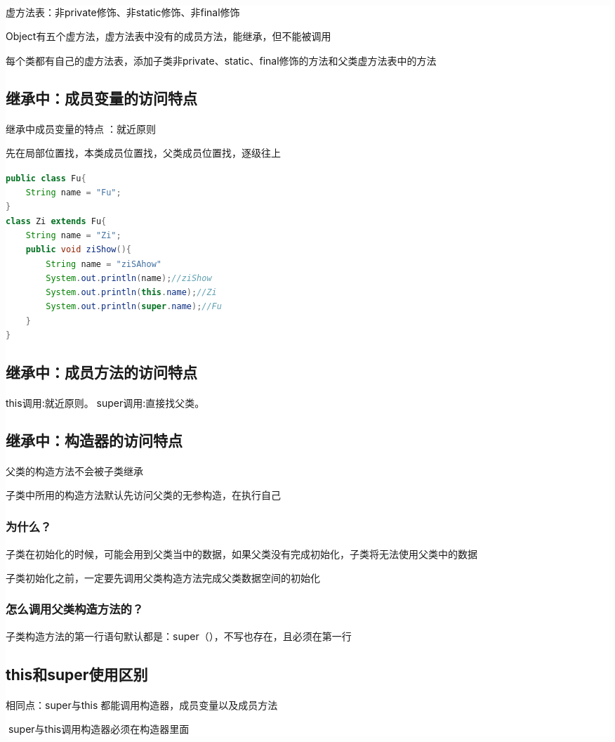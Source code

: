 虚方法表：非private修饰、非static修饰、非final修饰

Object有五个虚方法，虚方法表中没有的成员方法，能继承，但不能被调用

每个类都有自己的虚方法表，添加子类非private、static、final修饰的方法和父类虚方法表中的方法

## 继承中：成员变量的访问特点

继承中成员变量的特点 ：就近原则

先在局部位置找，本类成员位置找，父类成员位置找，逐级往上

```java
public class Fu{
    String name = "Fu";
}
class Zi extends Fu{
    String name = "Zi";
    public void ziShow(){
        String name = "ziSAhow"
        System.out.println(name);//ziShow
        System.out.println(this.name);//Zi
        System.out.println(super.name);//Fu
    }
}
```

## 继承中：成员方法的访问特点

this调用:就近原则。
super调用:直接找父类。



## 继承中：构造器的访问特点

父类的构造方法不会被子类继承

子类中所用的构造方法默认先访问父类的无参构造，在执行自己

### 为什么？

子类在初始化的时候，可能会用到父类当中的数据，如果父类没有完成初始化，子类将无法使用父类中的数据

子类初始化之前，一定要先调用父类构造方法完成父类数据空间的初始化

### 怎么调用父类构造方法的？

子类构造方法的第一行语句默认都是：super（），不写也存在，且必须在第一行

## this和super使用区别

相同点：super与this 都能调用构造器，成员变量以及成员方法

​				super与this调用构造器必须在构造器里面
